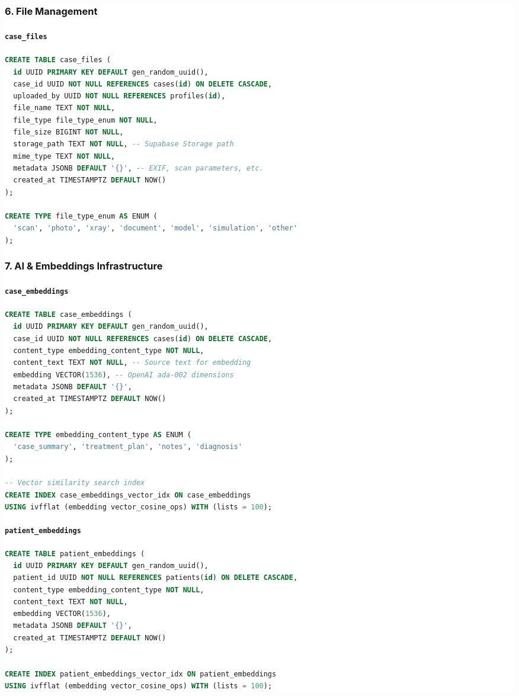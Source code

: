 ### 6. File Management

#### `case_files`
```sql
CREATE TABLE case_files (
  id UUID PRIMARY KEY DEFAULT gen_random_uuid(),
  case_id UUID NOT NULL REFERENCES cases(id) ON DELETE CASCADE,
  uploaded_by UUID NOT NULL REFERENCES profiles(id),
  file_name TEXT NOT NULL,
  file_type file_type_enum NOT NULL,
  file_size BIGINT NOT NULL,
  storage_path TEXT NOT NULL, -- Supabase Storage path
  mime_type TEXT NOT NULL,
  metadata JSONB DEFAULT '{}', -- EXIF, scan parameters, etc.
  created_at TIMESTAMPTZ DEFAULT NOW()
);

CREATE TYPE file_type_enum AS ENUM (
  'scan', 'photo', 'xray', 'document', 'model', 'simulation', 'other'
);
```

### 7. AI & Embeddings Infrastructure

#### `case_embeddings`
```sql
CREATE TABLE case_embeddings (
  id UUID PRIMARY KEY DEFAULT gen_random_uuid(),
  case_id UUID NOT NULL REFERENCES cases(id) ON DELETE CASCADE,
  content_type embedding_content_type NOT NULL,
  content_text TEXT NOT NULL, -- Source text for embedding
  embedding VECTOR(1536), -- OpenAI ada-002 dimensions
  metadata JSONB DEFAULT '{}',
  created_at TIMESTAMPTZ DEFAULT NOW()
);

CREATE TYPE embedding_content_type AS ENUM (
  'case_summary', 'treatment_plan', 'notes', 'diagnosis'
);

-- Vector similarity search index
CREATE INDEX case_embeddings_vector_idx ON case_embeddings 
USING ivfflat (embedding vector_cosine_ops) WITH (lists = 100);
```

#### `patient_embeddings`
```sql
CREATE TABLE patient_embeddings (
  id UUID PRIMARY KEY DEFAULT gen_random_uuid(),
  patient_id UUID NOT NULL REFERENCES patients(id) ON DELETE CASCADE,
  content_type embedding_content_type NOT NULL,
  content_text TEXT NOT NULL,
  embedding VECTOR(1536),
  metadata JSONB DEFAULT '{}',
  created_at TIMESTAMPTZ DEFAULT NOW()
);

CREATE INDEX patient_embeddings_vector_idx ON patient_embeddings 
USING ivfflat (embedding vector_cosine_ops) WITH (lists = 100);
```
